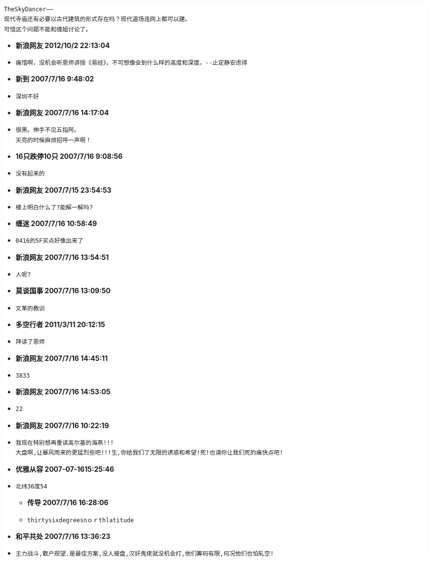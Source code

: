   ```
  TheSkyDancer――
  现代寺庙还有必要以古代建筑的形式存在吗？现代道场连网上都可以建。
  可惜这个问题不能和缠姐讨论了。
  ```
- **新浪网友 2012/10/2 22:13:04**
- ```
  痛惜啊，没机会听恩师讲授《易经》，不可想像会到什么样的高度和深度。--止定静安虑得
  ```
- **新到 2007/7/16 9:48:02**
- ```
  深圳不好
  ```
- **新浪网友 2007/7/16 14:17:04**
- ```
  很黑。伸手不见五指阿。
  天亮的时候麻烦招呼一声啊！
  ```
- **16只跌停10只 2007/7/16 9:08:56**
- ```
  没有起来的
  ```
- **新浪网友 2007/7/15 23:54:53**
- ```
  楼上明白什么了?能解一解吗?
  ```
- **缠迷 2007/7/16 10:58:49**
- ```
  0416的5F买点好像出来了
  ```
- **新浪网友 2007/7/16 13:54:51**
- ```
  人呢?
  ```
- **莫谈国事 2007/7/16 13:09:50**
- ```
  文革的教训
  ```
- **多空行者 2011/3/11 20:12:15**
- ```
  拜读了恩师
  ```
- **新浪网友 2007/7/16 14:45:11**
- ```
  3833
  ```
- **新浪网友 2007/7/16 14:53:05**
- ```
  22
  ```
- **新浪网友 2007/7/16 10:22:19**
- ```
  我现在特别想再重读高尔基的海燕!!!
  大盘啊,让暴风雨来的更猛烈些吧!!!生,你给我们了无限的诱惑和希望!死!也请你让我们死的痛快点吧!
  ```
- **优雅从容 2007-07-1615:25:46**
- ```
  北纬36度54
  ```
   - **传导 2007/7/16 16:28:06**
   - ```
     thirtysixdegreesnｏｒthlatitude
     ```
- **和平共处 2007/7/16 13:36:23**
- ```
  主力战斗,散户观望.是最佳方案,没人接盘,汉奸鬼佬就没机会打,他们筹码有限,何况他们也怕轧空!
  ```